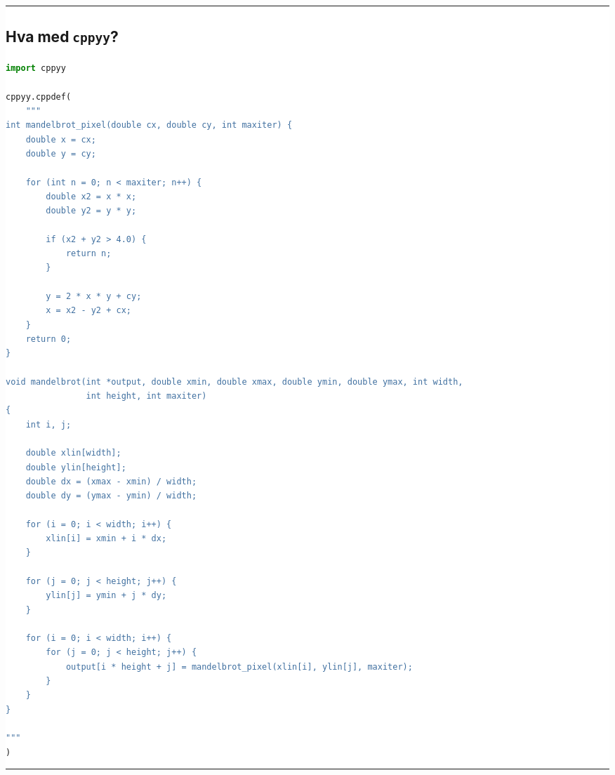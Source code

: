 
---

## Hva med `cppyy`?

```python
import cppyy

cppyy.cppdef(
    """
int mandelbrot_pixel(double cx, double cy, int maxiter) {
    double x = cx;
    double y = cy;

    for (int n = 0; n < maxiter; n++) {
        double x2 = x * x;
        double y2 = y * y;

        if (x2 + y2 > 4.0) {
            return n;
        }

        y = 2 * x * y + cy;
        x = x2 - y2 + cx;
    }
    return 0;
}

void mandelbrot(int *output, double xmin, double xmax, double ymin, double ymax, int width,
                int height, int maxiter)
{
    int i, j;

    double xlin[width];
    double ylin[height];
    double dx = (xmax - xmin) / width;
    double dy = (ymax - ymin) / width;

    for (i = 0; i < width; i++) {
        xlin[i] = xmin + i * dx;
    }

    for (j = 0; j < height; j++) {
        ylin[j] = ymin + j * dy;
    }

    for (i = 0; i < width; i++) {
        for (j = 0; j < height; j++) {
            output[i * height + j] = mandelbrot_pixel(xlin[i], ylin[j], maxiter);
        }
    }
}

"""
)
```

---